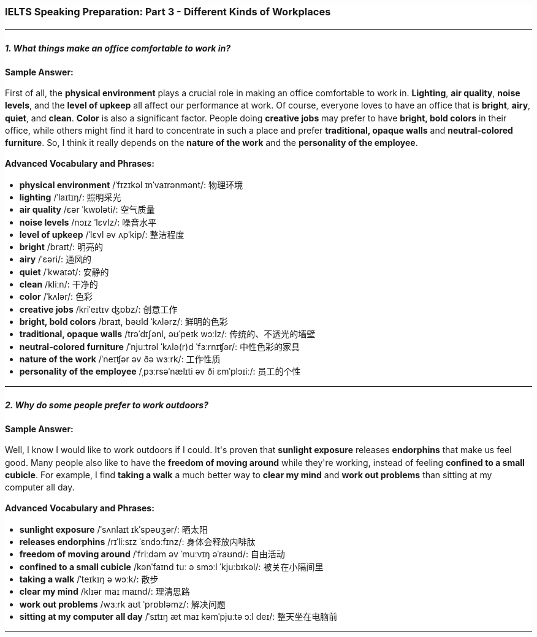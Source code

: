 

### IELTS Speaking Preparation: Part 3 - Different Kinds of Workplaces

---

#### ***1. What things make an office comfortable to work in?***

**Sample Answer:**

First of all, the **physical environment** plays a crucial role in making an office comfortable to work in. **Lighting**, **air quality**, **noise levels**, and the **level of upkeep** all affect our performance at work. Of course, everyone loves to have an office that is **bright**, **airy**, **quiet**, and **clean**. **Color** is also a significant factor. People doing **creative jobs** may prefer to have **bright, bold colors** in their office, while others might find it hard to concentrate in such a place and prefer **traditional, opaque walls** and **neutral-colored furniture**. So, I think it really depends on the **nature of the work** and the **personality of the employee**.

**Advanced Vocabulary and Phrases:**

- **physical environment** /ˈfɪzɪkəl ɪnˈvaɪrənmənt/: 物理环境
- **lighting** /ˈlaɪtɪŋ/: 照明采光
- **air quality** /ɛər ˈkwɒləti/: 空气质量
- **noise levels** /nɔɪz ˈlɛvlz/: 噪音水平
- **level of upkeep** /ˈlɛvl əv ʌpˈkip/: 整洁程度
- **bright** /braɪt/: 明亮的
- **airy** /ˈɛəri/: 通风的
- **quiet** /ˈkwaɪət/: 安静的
- **clean** /kliːn/: 干净的
- **color** /ˈkʌlər/: 色彩
- **creative jobs** /kriˈeɪtɪv ʤɒbz/: 创意工作
- **bright, bold colors** /braɪt, bəʊld ˈkʌlərz/: 鲜明的色彩
- **traditional, opaque walls** /trəˈdɪʃənl, əʊˈpeɪk wɔːlz/: 传统的、不透光的墙壁
- **neutral-colored furniture** /ˈnjuːtrəl ˈkʌlə(r)d ˈfɜːrnɪʧər/: 中性色彩的家具
- **nature of the work** /ˈneɪʧər əv ðə wɜːrk/: 工作性质
- **personality of the employee** /ˌpɜːrsəˈnælɪti əv ði ɛmˈplɔɪiː/: 员工的个性

---

#### ***2. Why do some people prefer to work outdoors?***

**Sample Answer:**

Well, I know I would like to work outdoors if I could. It's proven that **sunlight exposure** releases **endorphins** that make us feel good. Many people also like to have the **freedom of moving around** while they're working, instead of feeling **confined to a small cubicle**. For example, I find **taking a walk** a much better way to **clear my mind** and **work out problems** than sitting at my computer all day.

**Advanced Vocabulary and Phrases:**

- **sunlight exposure** /ˈsʌnlaɪt ɪkˈspəʊʒər/: 晒太阳
- **releases endorphins** /rɪˈliːsɪz ˈɛndɔːfɪnz/: 身体会释放内啡肽
- **freedom of moving around** /ˈfriːdəm əv ˈmuːvɪŋ əˈraʊnd/: 自由活动
- **confined to a small cubicle** /kənˈfaɪnd tuː ə smɔːl ˈkjuːbɪkəl/: 被关在小隔间里
- **taking a walk** /ˈteɪkɪŋ ə wɔːk/: 散步
- **clear my mind** /klɪər maɪ maɪnd/: 理清思路
- **work out problems** /wɜːrk aʊt ˈprɒbləmz/: 解决问题
- **sitting at my computer all day** /ˈsɪtɪŋ æt maɪ kəmˈpjuːtə ɔːl deɪ/: 整天坐在电脑前

---